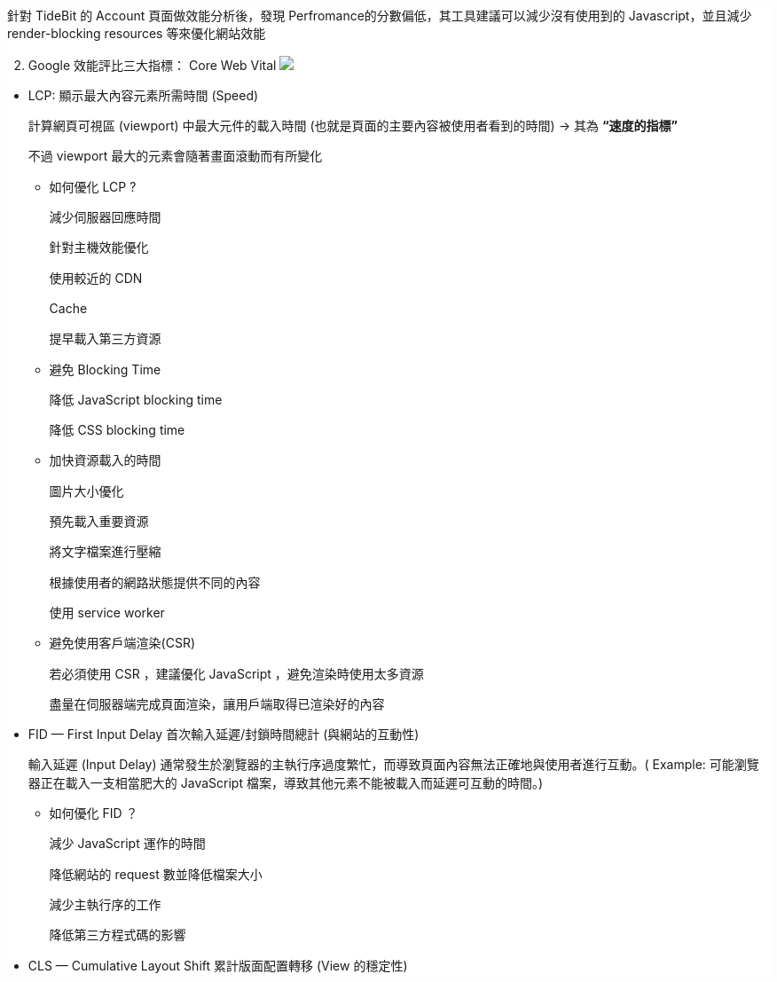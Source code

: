 針對 TideBit 的 Account 頁面做效能分析後，發現 Perfromance的分數偏低，其工具建議可以減少沒有使用到的 Javascript，並且減少 render-blocking resources 等來優化網站效能

2. Google 效能評比三大指標： Core Web Vital
![](https://i.imgur.com/aPUJ1j5.png)
- LCP: 顯示最大內容元素所需時間 (Speed)

    計算網頁可視區 (viewport) 中最大元件的載入時間 (也就是頁面的主要內容被使用者看到的時間) -> 其為 **“速度的指標”**

    不過 viewport 最大的元素會隨著畫面滾動而有所變化
    
    - 如何優化 LCP ?
     

        減少伺服器回應時間
        
        針對主機效能優化
        
        使用較近的 CDN
        
        Cache
        
        提早載入第三方資源
        
    - 避免 Blocking Time
        
        降低 JavaScript blocking time
        
        降低 CSS blocking time
        
    - 加快資源載入的時間 

        圖片大小優化
        
        預先載入重要資源
        
        將文字檔案進行壓縮
        
        根據使用者的網路狀態提供不同的內容
        
        使用 service worker

    - 避免使用客戶端渲染(CSR)
        
        若必須使用 CSR ，建議優化 JavaScript ，避免渲染時使用太多資源
        
        盡量在伺服器端完成頁面渲染，讓用戶端取得已渲染好的內容

- FID — First Input Delay 首次輸入延遲/封鎖時間總計 (與網站的互動性)

    輸入延遲 (Input Delay) 通常發生於瀏覽器的主執行序過度繁忙，而導致頁面內容無法正確地與使用者進行互動。( Example: 可能瀏覽器正在載入一支相當肥大的 JavaScript 檔案，導致其他元素不能被載入而延遲可互動的時間。)

    - 如何優化 FID ？
        
        減少 JavaScript 運作的時間
        
        降低網站的 request 數並降低檔案大小
        
        減少主執行序的工作
        
        降低第三方程式碼的影響
        
- CLS — Cumulative Layout Shift 累計版面配置轉移 (View 的穩定性)
